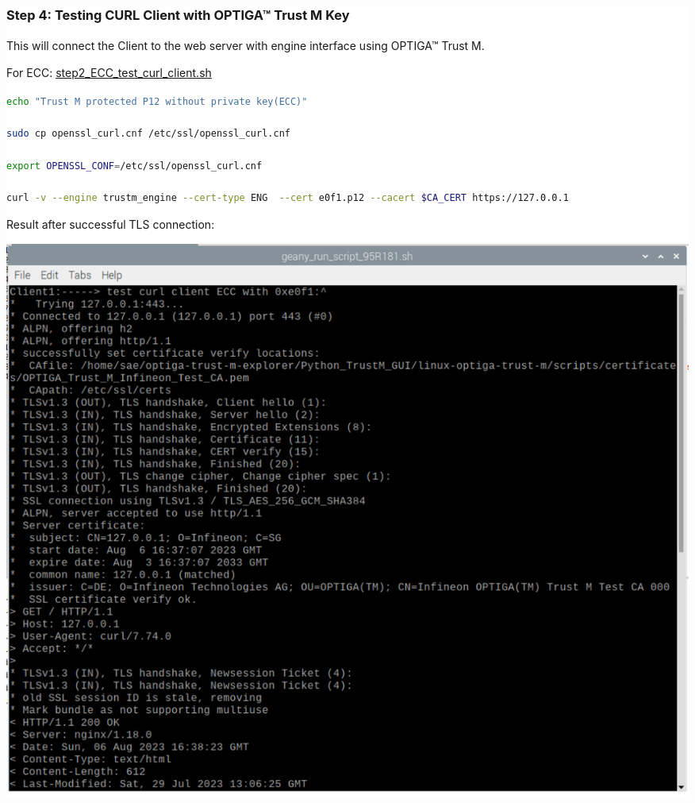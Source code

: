 ```shell
```




### Step 4: Testing CURL Client with OPTIGA™ Trust M Key 

This will connect the Client to the web server with engine interface using OPTIGA™ Trust M.  

For ECC: [step2_ECC_test_curl_client.sh](./step2_ECC_test_curl_client.sh)

```sh
echo "Trust M protected P12 without private key(ECC)"
 
sudo cp openssl_curl.cnf /etc/ssl/openssl_curl.cnf

export OPENSSL_CONF=/etc/ssl/openssl_curl.cnf  

curl -v --engine trustm_engine --cert-type ENG  --cert e0f1.p12 --cacert $CA_CERT https://127.0.0.1
```

Result after successful TLS connection:

![](./pictures/ecc_output.png)

